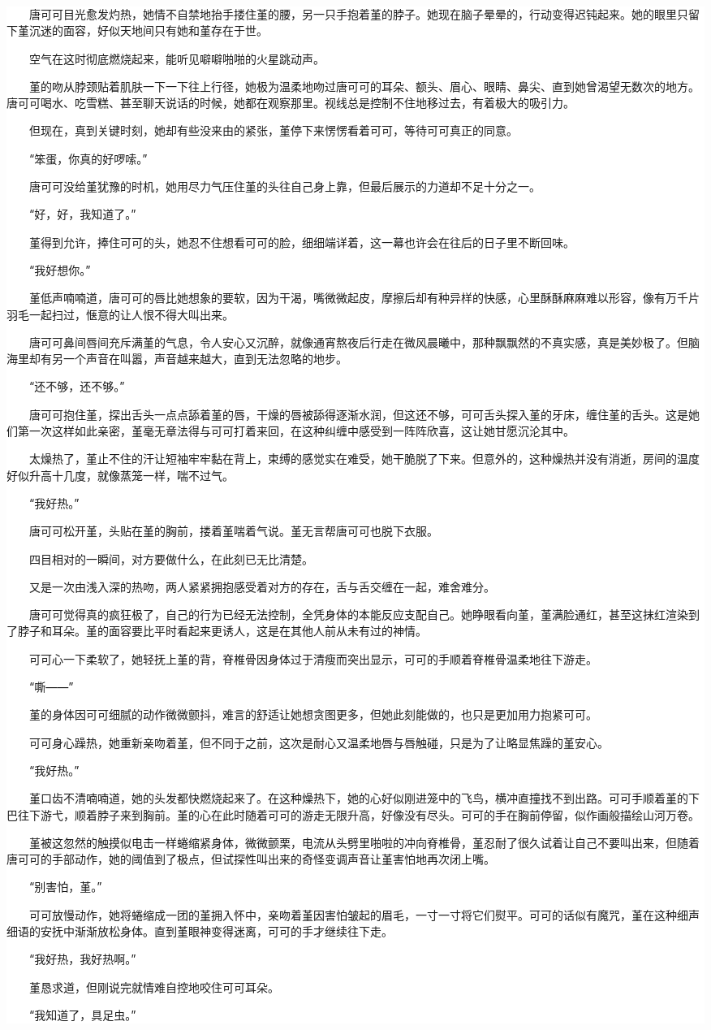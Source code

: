 　　唐可可目光愈发灼热，她情不自禁地抬手搂住堇的腰，另一只手抱着堇的脖子。她现在脑子晕晕的，行动变得迟钝起来。她的眼里只留下堇沉迷的面容，好似天地间只有她和堇存在于世。

　　空气在这时彻底燃烧起来，能听见噼噼啪啪的火星跳动声。

　　堇的吻从脖颈贴着肌肤一下一下往上行径，她极为温柔地吻过唐可可的耳朵、额头、眉心、眼睛、鼻尖、直到她曾渴望无数次的地方。唐可可喝水、吃雪糕、甚至聊天说话的时候，她都在观察那里。视线总是控制不住地移过去，有着极大的吸引力。

　　但现在，真到关键时刻，她却有些没来由的紧张，堇停下来愣愣看着可可，等待可可真正的同意。

　　<span class="base16character-tangkeke">“笨蛋，你真的好啰嗦。”</span>

　　唐可可没给堇犹豫的时机，她用尽力气压住堇的头往自己身上靠，但最后展示的力道却不足十分之一。

　　<span class="base16character-heannasumire">“好，好，我知道了。”</span>

　　堇得到允许，捧住可可的头，她忍不住想看可可的脸，细细端详着，这一幕也许会在往后的日子里不断回味。

　　<span class="base16character-heannasumire">“我好想你。”</span>

　　堇低声喃喃道，唐可可的唇比她想象的要软，因为干渴，嘴微微起皮，摩擦后却有种异样的快感，心里酥酥麻麻难以形容，像有万千片羽毛一起扫过，惬意的让人恨不得大叫出来。

　　唐可可鼻间唇间充斥满堇的气息，令人安心又沉醉，就像通宵熬夜后行走在微风晨曦中，那种飘飘然的不真实感，真是美妙极了。但脑海里却有另一个声音在叫嚣，声音越来越大，直到无法忽略的地步。

　　<span class="base16character-tangkeke">“还不够，还不够。”</span>

　　唐可可抱住堇，探出舌头一点点舔着堇的唇，干燥的唇被舔得逐渐水润，但这还不够，可可舌头探入堇的牙床，缠住堇的舌头。这是她们第一次这样如此亲密，堇毫无章法得与可可打着来回，在这种纠缠中感受到一阵阵欣喜，这让她甘愿沉沦其中。

　　太燥热了，堇止不住的汗让短袖牢牢黏在背上，束缚的感觉实在难受，她干脆脱了下来。但意外的，这种燥热并没有消逝，房间的温度好似升高十几度，就像蒸笼一样，喘不过气。

　　<span class="base16character-tangkeke">“我好热。”</span>

　　唐可可松开堇，头贴在堇的胸前，搂着堇喘着气说。堇无言帮唐可可也脱下衣服。

　　四目相对的一瞬间，对方要做什么，在此刻已无比清楚。

　　又是一次由浅入深的热吻，两人紧紧拥抱感受着对方的存在，舌与舌交缠在一起，难舍难分。

　　唐可可觉得真的疯狂极了，自己的行为已经无法控制，全凭身体的本能反应支配自己。她睁眼看向堇，堇满脸通红，甚至这抹红渲染到了脖子和耳朵。堇的面容要比平时看起来更诱人，这是在其他人前从未有过的神情。

　　可可心一下柔软了，她轻抚上堇的背，脊椎骨因身体过于清瘦而突出显示，可可的手顺着脊椎骨温柔地往下游走。

　　<span class="base16character-heannasumire">“嘶——”</span>

　　堇的身体因可可细腻的动作微微颤抖，难言的舒适让她想贪图更多，但她此刻能做的，也只是更加用力抱紧可可。

　　可可身心躁热，她重新亲吻着堇，但不同于之前，这次是耐心又温柔地唇与唇触碰，只是为了让略显焦躁的堇安心。

　　<span class="base16character-heannasumire">“我好热。”</span>

　　堇口齿不清喃喃道，她的头发都快燃烧起来了。在这种燥热下，她的心好似刚进笼中的飞鸟，横冲直撞找不到出路。可可手顺着堇的下巴往下游弋，顺着脖子来到胸前。堇的心在此时随着可可的游走无限升高，好像没有尽头。可可的手在胸前停留，似作画般描绘山河万卷。

　　堇被这忽然的触摸似电击一样蜷缩紧身体，微微颤栗，电流从头劈里啪啦的冲向脊椎骨，堇忍耐了很久试着让自己不要叫出来，但随着唐可可的手部动作，她的阈值到了极点，但试探性叫出来的奇怪变调声音让堇害怕地再次闭上嘴。

　　<span class="base16character-tangkeke">“别害怕，堇。”</span>

　　可可放慢动作，她将蜷缩成一团的堇拥入怀中，亲吻着堇因害怕皱起的眉毛，一寸一寸将它们熨平。可可的话似有魔咒，堇在这种细声细语的安抚中渐渐放松身体。直到堇眼神变得迷离，可可的手才继续往下走。

　　<span class="base16character-heannasumire">“我好热，我好热啊。”</span>

　　堇恳求道，但刚说完就情难自控地咬住可可耳朵。

　　<span class="base16character-tangkeke">“我知道了，具足虫。”</span>
